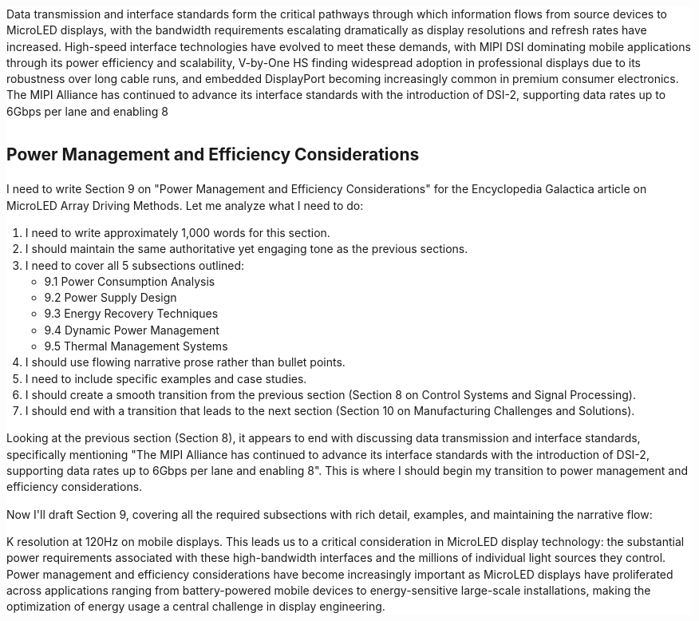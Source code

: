 Data transmission and interface standards form the critical pathways through which information flows from source devices to MicroLED displays, with the bandwidth requirements escalating dramatically as display resolutions and refresh rates have increased. High-speed interface technologies have evolved to meet these demands, with MIPI DSI dominating mobile applications through its power efficiency and scalability, V-by-One HS finding widespread adoption in professional displays due to its robustness over long cable runs, and embedded DisplayPort becoming increasingly common in premium consumer electronics. The MIPI Alliance has continued to advance its interface standards with the introduction of DSI-2, supporting data rates up to 6Gbps per lane and enabling 8

## Power Management and Efficiency Considerations

<think>I need to write Section 9 on "Power Management and Efficiency Considerations" for the Encyclopedia Galactica article on MicroLED Array Driving Methods. Let me analyze what I need to do:

1. I need to write approximately 1,000 words for this section.
2. I should maintain the same authoritative yet engaging tone as the previous sections.
3. I need to cover all 5 subsections outlined:
   - 9.1 Power Consumption Analysis
   - 9.2 Power Supply Design
   - 9.3 Energy Recovery Techniques
   - 9.4 Dynamic Power Management
   - 9.5 Thermal Management Systems
4. I should use flowing narrative prose rather than bullet points.
5. I need to include specific examples and case studies.
6. I should create a smooth transition from the previous section (Section 8 on Control Systems and Signal Processing).
7. I should end with a transition that leads to the next section (Section 10 on Manufacturing Challenges and Solutions).

Looking at the previous section (Section 8), it appears to end with discussing data transmission and interface standards, specifically mentioning "The MIPI Alliance has continued to advance its interface standards with the introduction of DSI-2, supporting data rates up to 6Gbps per lane and enabling 8". This is where I should begin my transition to power management and efficiency considerations.

Now I'll draft Section 9, covering all the required subsections with rich detail, examples, and maintaining the narrative flow:

K resolution at 120Hz on mobile displays. This leads us to a critical consideration in MicroLED display technology: the substantial power requirements associated with these high-bandwidth interfaces and the millions of individual light sources they control. Power management and efficiency considerations have become increasingly important as MicroLED displays have proliferated across applications ranging from battery-powered mobile devices to energy-sensitive large-scale installations, making the optimization of energy usage a central challenge in display engineering.
